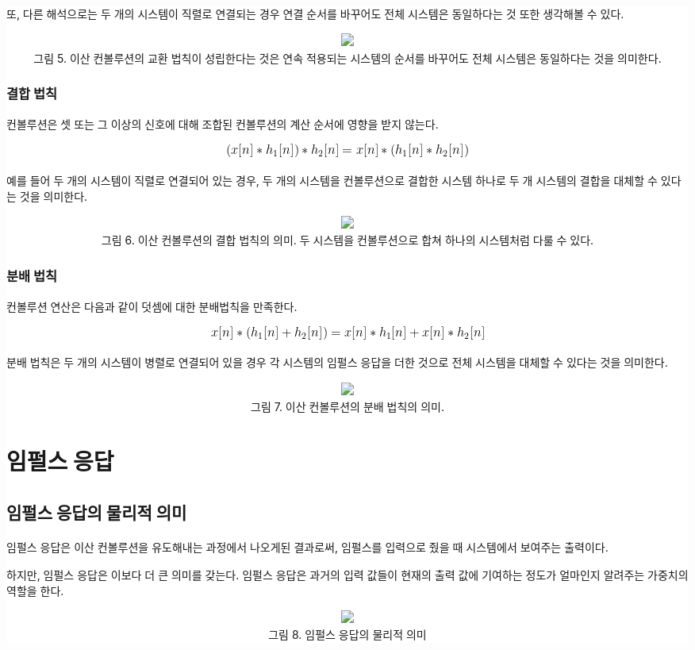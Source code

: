 또, 다른 해석으로는 두 개의 시스템이 직렬로 연결되는 경우 연결 순서를 바꾸어도 전체 시스템은 동일하다는 것 또한 생각해볼 수 있다.

<p align = "center">
  <img src = "https://raw.githubusercontent.com/angeloyeo/angeloyeo.github.io/master/pics/2019-06-18-Discrete_Time_Convolution/pic5.png">
  <br>
  그림 5. 이산 컨볼루션의 교환 법칙이 성립한다는 것은 연속 적용되는 시스템의 순서를 바꾸어도 전체 시스템은 동일하다는 것을 의미한다.
</p>

### 결합 법칙

컨볼루션은 셋 또는 그 이상의 신호에 대해 조합된 컨볼루션의 계산 순서에 영향을 받지 않는다.

<p align = "center"> <img src = "https://raw.githubusercontent.com/angeloyeo/angeloyeo.github.io/master/equations/2019-06-18-Discrete_Time_Convolution/eq44.png"> </p>

예를 들어 두 개의 시스템이 직렬로 연결되어 있는 경우, 두 개의 시스템을 컨볼루션으로 결합한 시스템 하나로 두 개 시스템의 결합을 대체할 수 있다는 것을 의미한다.

<p align = "center">
  <img src = "https://raw.githubusercontent.com/angeloyeo/angeloyeo.github.io/master/pics/2019-06-18-Discrete_Time_Convolution/pic6.png">
  <br>
  그림 6. 이산 컨볼루션의 결합 법칙의 의미. 두 시스템을 컨볼루션으로 합쳐 하나의 시스템처럼 다룰 수 있다.
</p>

### 분배 법칙

컨볼루션 연산은 다음과 같이 덧셈에 대한 분배법칙을 만족한다.

<p align = "center"> <img src = "https://raw.githubusercontent.com/angeloyeo/angeloyeo.github.io/master/equations/2019-06-18-Discrete_Time_Convolution/eq45.png"> </p>

분배 법칙은 두 개의 시스템이 병렬로 연결되어 있을 경우 각 시스템의 임펄스 응답을 더한 것으로 전체 시스템을 대체할 수 있다는 것을 의미한다.

<p align = "center">
  <img src = "https://raw.githubusercontent.com/angeloyeo/angeloyeo.github.io/master/pics/2019-06-18-Discrete_Time_Convolution/pic7.png">
  <br>
  그림 7. 이산 컨볼루션의 분배 법칙의 의미. 
</p>

# 임펄스 응답

## 임펄스 응답의 물리적 의미

임펄스 응답은 이산 컨볼루션을 유도해내는 과정에서 나오게된 결과로써, 임펄스를 입력으로 줬을 때 시스템에서 보여주는 출력이다. 

[//]:# (임펄스 입력에 임의의 출력이 나오는 그림하나 넣을 것. 중간에 시스템을 거치도록... )

하지만, 임펄스 응답은 이보다 더 큰 의미를 갖는다. 임펄스 응답은 과거의 입력 값들이 현재의 출력 값에 기여하는 정도가 얼마인지 알려주는 가중치의 역할을 한다.

<p align = "center">
  <img src = "https://raw.githubusercontent.com/angeloyeo/angeloyeo.github.io/master/pics/2019-06-18-Discrete_Time_Convolution/pic_physical_meaning_of_impulse_response.png">
  <br>
  그림 8. 임펄스 응답의 물리적 의미
</p>
